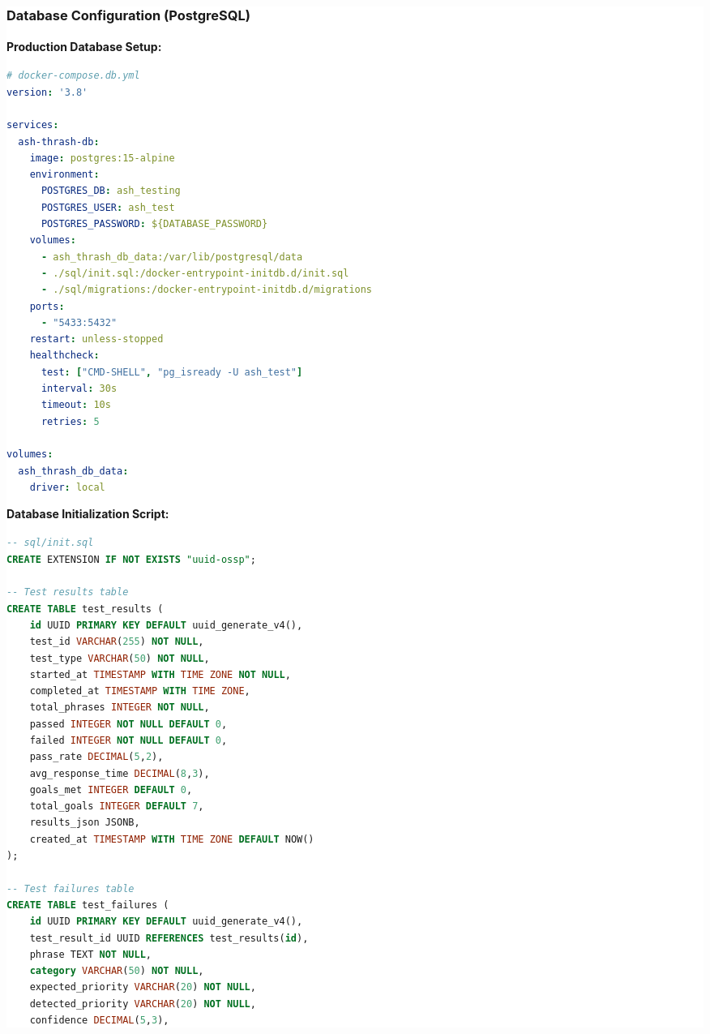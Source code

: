 ### Database Configuration (PostgreSQL)

**Production Database Setup:**
```yaml
# docker-compose.db.yml
version: '3.8'

services:
  ash-thrash-db:
    image: postgres:15-alpine
    environment:
      POSTGRES_DB: ash_testing
      POSTGRES_USER: ash_test
      POSTGRES_PASSWORD: ${DATABASE_PASSWORD}
    volumes:
      - ash_thrash_db_data:/var/lib/postgresql/data
      - ./sql/init.sql:/docker-entrypoint-initdb.d/init.sql
      - ./sql/migrations:/docker-entrypoint-initdb.d/migrations
    ports:
      - "5433:5432"
    restart: unless-stopped
    healthcheck:
      test: ["CMD-SHELL", "pg_isready -U ash_test"]
      interval: 30s
      timeout: 10s
      retries: 5

volumes:
  ash_thrash_db_data:
    driver: local
```

**Database Initialization Script:**
```sql
-- sql/init.sql
CREATE EXTENSION IF NOT EXISTS "uuid-ossp";

-- Test results table
CREATE TABLE test_results (
    id UUID PRIMARY KEY DEFAULT uuid_generate_v4(),
    test_id VARCHAR(255) NOT NULL,
    test_type VARCHAR(50) NOT NULL,
    started_at TIMESTAMP WITH TIME ZONE NOT NULL,
    completed_at TIMESTAMP WITH TIME ZONE,
    total_phrases INTEGER NOT NULL,
    passed INTEGER NOT NULL DEFAULT 0,
    failed INTEGER NOT NULL DEFAULT 0,
    pass_rate DECIMAL(5,2),
    avg_response_time DECIMAL(8,3),
    goals_met INTEGER DEFAULT 0,
    total_goals INTEGER DEFAULT 7,
    results_json JSONB,
    created_at TIMESTAMP WITH TIME ZONE DEFAULT NOW()
);

-- Test failures table
CREATE TABLE test_failures (
    id UUID PRIMARY KEY DEFAULT uuid_generate_v4(),
    test_result_id UUID REFERENCES test_results(id),
    phrase TEXT NOT NULL,
    category VARCHAR(50) NOT NULL,
    expected_priority VARCHAR(20) NOT NULL,
    detected_priority VARCHAR(20) NOT NULL,
    confidence DECIMAL(5,3),
```